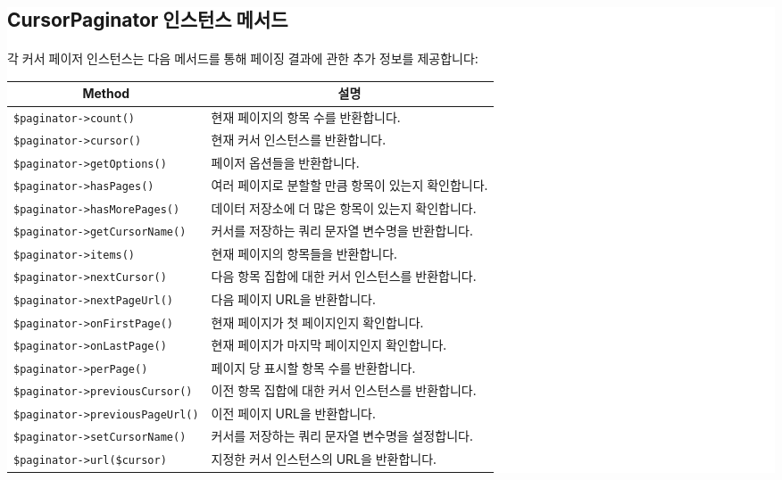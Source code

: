 <a name="cursor-paginator-instance-methods"></a>
## CursorPaginator 인스턴스 메서드

각 커서 페이저 인스턴스는 다음 메서드를 통해 페이징 결과에 관한 추가 정보를 제공합니다:

Method  |  설명
-------  |  -----------
`$paginator->count()`  |  현재 페이지의 항목 수를 반환합니다.
`$paginator->cursor()`  |  현재 커서 인스턴스를 반환합니다.
`$paginator->getOptions()`  |  페이저 옵션들을 반환합니다.
`$paginator->hasPages()`  |  여러 페이지로 분할할 만큼 항목이 있는지 확인합니다.
`$paginator->hasMorePages()`  |  데이터 저장소에 더 많은 항목이 있는지 확인합니다.
`$paginator->getCursorName()`  |  커서를 저장하는 쿼리 문자열 변수명을 반환합니다.
`$paginator->items()`  |  현재 페이지의 항목들을 반환합니다.
`$paginator->nextCursor()`  |  다음 항목 집합에 대한 커서 인스턴스를 반환합니다.
`$paginator->nextPageUrl()`  |  다음 페이지 URL을 반환합니다.
`$paginator->onFirstPage()`  |  현재 페이지가 첫 페이지인지 확인합니다.
`$paginator->onLastPage()`  |  현재 페이지가 마지막 페이지인지 확인합니다.
`$paginator->perPage()`  |  페이지 당 표시할 항목 수를 반환합니다.
`$paginator->previousCursor()`  |  이전 항목 집합에 대한 커서 인스턴스를 반환합니다.
`$paginator->previousPageUrl()`  |  이전 페이지 URL을 반환합니다.
`$paginator->setCursorName()`  |  커서를 저장하는 쿼리 문자열 변수명을 설정합니다.
`$paginator->url($cursor)`  |  지정한 커서 인스턴스의 URL을 반환합니다.